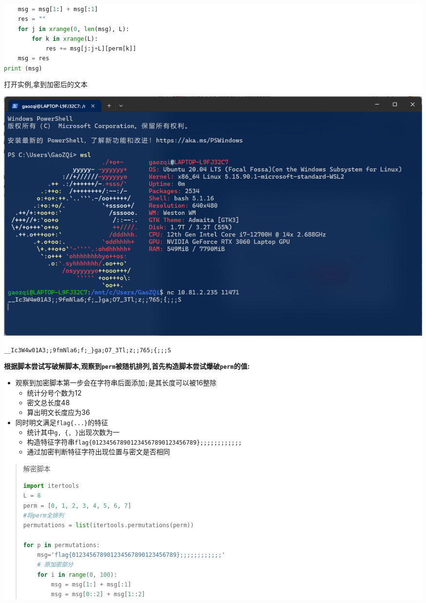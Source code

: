 ```python
    msg = msg[1:] + msg[:1]
    res = ""
    for j in xrange(0, len(msg), L):
        for k in xrange(L):
            res += msg[j:j+L][perm[k]]
    msg = res
print (msg)
```

打开实例,拿到加密后的文本

![image-20230609225115936](./assets/image-20230609225115936.png)

`__Ic3W4w01A3;;9fmNla6;f;_}ga;O7_3Tl;z;;765;{;;;S`

**根据脚本尝试写破解脚本,观察到`perm`被随机排列,首先构造脚本尝试爆破`perm`的值:**

+ 观察到加密脚本第一步会在字符串后面添加`;`是其长度可以被16整除
  + 统计分号个数为12
  + 密文总长度48
  + 算出明文长度应为36
+ 同时明文满足`flag{...}`的特征
  + 统计其中`g, {, }`出现次数为一
  + 构造特征字符串`flag{012345678901234567890123456789};;;;;;;;;;;;`
  + 通过加密判断特征字符出现位置与密文是否相同

>  解密脚本
>
> ```python
> import itertools
> L = 8
> perm = [0, 1, 2, 3, 4, 5, 6, 7]
> #将perm全排列
> permutations = list(itertools.permutations(perm))
> 
> for p in permutations:
>     msg='flag{012345678901234567890123456789};;;;;;;;;;;;'
>     # 原加密部分
>     for i in range(0, 100):
>         msg = msg[1:] + msg[:1]
>         msg = msg[0::2] + msg[1::2]